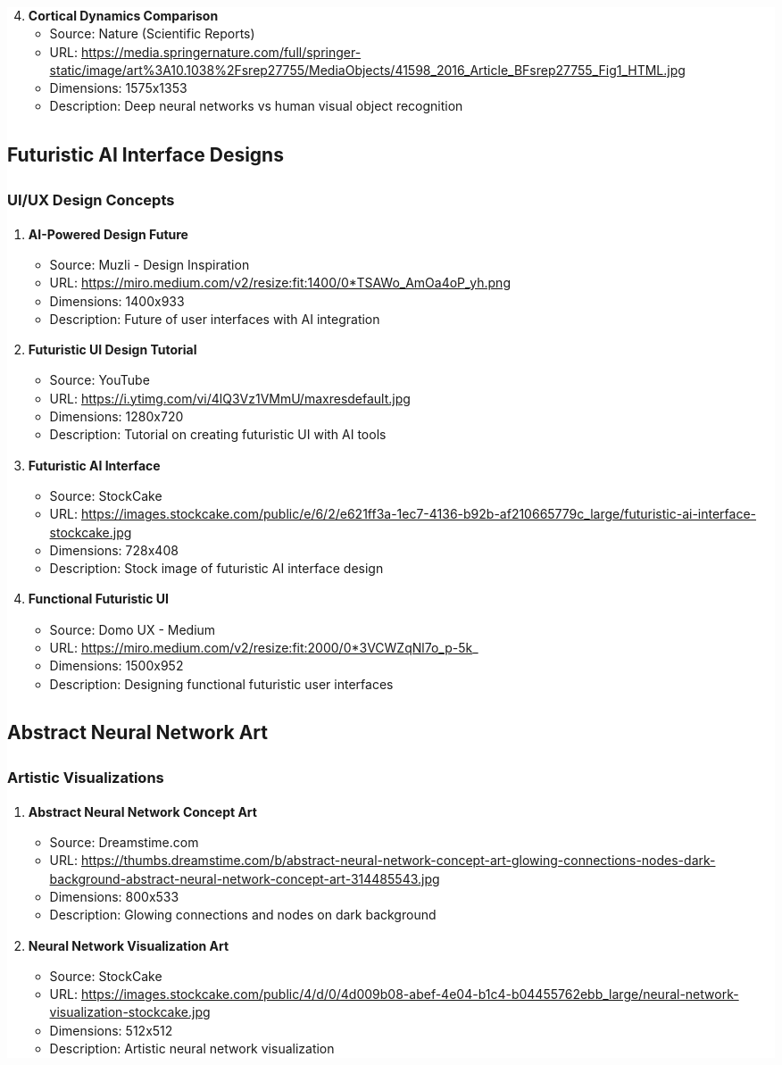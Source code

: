 4. **Cortical Dynamics Comparison**
   - Source: Nature (Scientific Reports)
   - URL: <https://media.springernature.com/full/springer-static/image/art%3A10.1038%2Fsrep27755/MediaObjects/41598_2016_Article_BFsrep27755_Fig1_HTML.jpg>
   - Dimensions: 1575x1353
   - Description: Deep neural networks vs human visual object recognition

## Futuristic AI Interface Designs

### UI/UX Design Concepts

1. **AI-Powered Design Future**
   - Source: Muzli - Design Inspiration
   - URL: <https://miro.medium.com/v2/resize:fit:1400/0*TSAWo_AmOa4oP_yh.png>
   - Dimensions: 1400x933
   - Description: Future of user interfaces with AI integration

2. **Futuristic UI Design Tutorial**
   - Source: YouTube
   - URL: <https://i.ytimg.com/vi/4lQ3Vz1VMmU/maxresdefault.jpg>
   - Dimensions: 1280x720
   - Description: Tutorial on creating futuristic UI with AI tools

3. **Futuristic AI Interface**
   - Source: StockCake
   - URL: <https://images.stockcake.com/public/e/6/2/e621ff3a-1ec7-4136-b92b-af210665779c_large/futuristic-ai-interface-stockcake.jpg>
   - Dimensions: 728x408
   - Description: Stock image of futuristic AI interface design

4. **Functional Futuristic UI**
   - Source: Domo UX - Medium
   - URL: <https://miro.medium.com/v2/resize:fit:2000/0*3VCWZqNl7o_p-5k>_
   - Dimensions: 1500x952
   - Description: Designing functional futuristic user interfaces

## Abstract Neural Network Art

### Artistic Visualizations

1. **Abstract Neural Network Concept Art**
   - Source: Dreamstime.com
   - URL: <https://thumbs.dreamstime.com/b/abstract-neural-network-concept-art-glowing-connections-nodes-dark-background-abstract-neural-network-concept-art-314485543.jpg>
   - Dimensions: 800x533
   - Description: Glowing connections and nodes on dark background

2. **Neural Network Visualization Art**
   - Source: StockCake
   - URL: <https://images.stockcake.com/public/4/d/0/4d009b08-abef-4e04-b1c4-b04455762ebb_large/neural-network-visualization-stockcake.jpg>
   - Dimensions: 512x512
   - Description: Artistic neural network visualization
